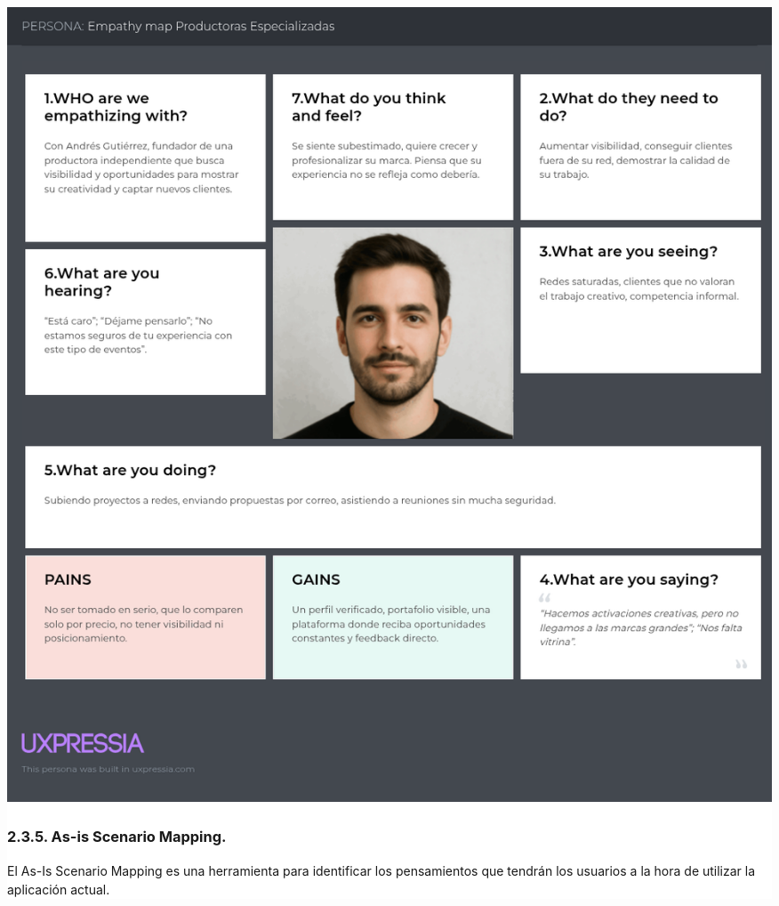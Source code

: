   ![Empathy map Productoras Especializadas](images/EmpathymapProductorasEspecializadas.png)
  
### 2.3.5. As-is Scenario Mapping.

El As-Is Scenario Mapping es una herramienta para identificar los pensamientos que tendrán los usuarios
a la hora de utilizar la aplicación actual.
